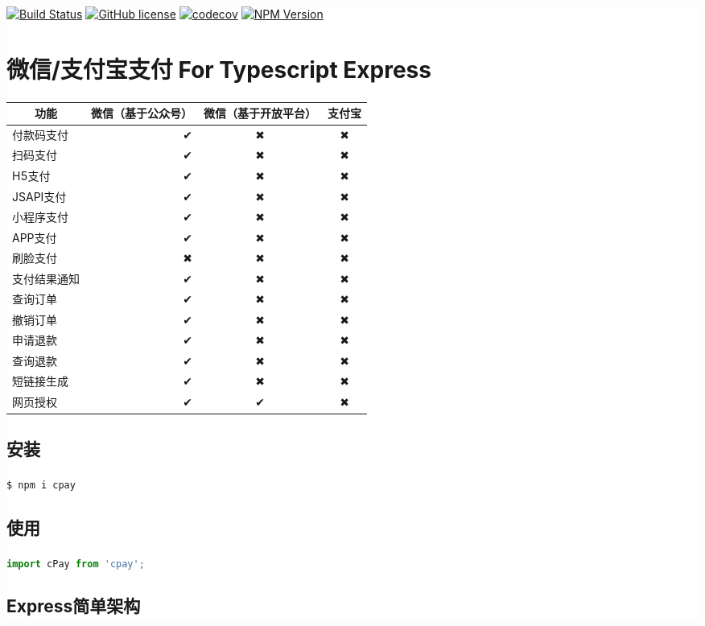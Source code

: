 [![Build Status](https://travis-ci.org/xulayen/cpay.svg?branch=master)](https://travis-ci.org/xulayen/cpay)
[![GitHub license](https://img.shields.io/github/license/xulayen/cpay)](https://github.com/xulayen/cpay/blob/master/LICENSE)
[![codecov](https://codecov.io/gh/xulayen/cpay/branch/master/graph/badge.svg)](https://codecov.io/gh/xulayen/cpay)
[![NPM Version](https://badgen.net/npm/v/jquery_wechat_sdk)](https://npmjs.org/package/cpay)

# 微信/支付宝支付 For Typescript Express

| 功能        | 微信（基于公众号）    |  微信（基于开放平台）    | 支付宝  |
| --------   | -----:   | :----: | :----: |
| 付款码支付        | ✔      |   ✖    |   ✖    |
| 扫码支付        | ✔      |   ✖    |   ✖    |
| H5支付        | ✔    |   ✖    |   ✖    |
| JSAPI支付        | ✔      |   ✖    |   ✖    |
| 小程序支付        | ✔      |   ✖    |   ✖    |
| APP支付        | ✔      |   ✖    |   ✖    |
| 刷脸支付        | ✖      |   ✖    |   ✖    |
| 支付结果通知        | ✔      |   ✖    |   ✖    |
| 查询订单       | ✔      |   ✖    |   ✖    |
| 撤销订单        | ✔      |   ✖    |   ✖    |
| 申请退款        | ✔      |   ✖    |   ✖    |
| 查询退款        | ✔      |   ✖    |   ✖    |
| 短链接生成        | ✔      |   ✖    |   ✖    |
| 网页授权        | ✔      |   ✔    |   ✖    |


## 安装

``` js
$ npm i cpay 
```
## 使用

``` js
import cPay from 'cpay';
```

## Express简单架构

